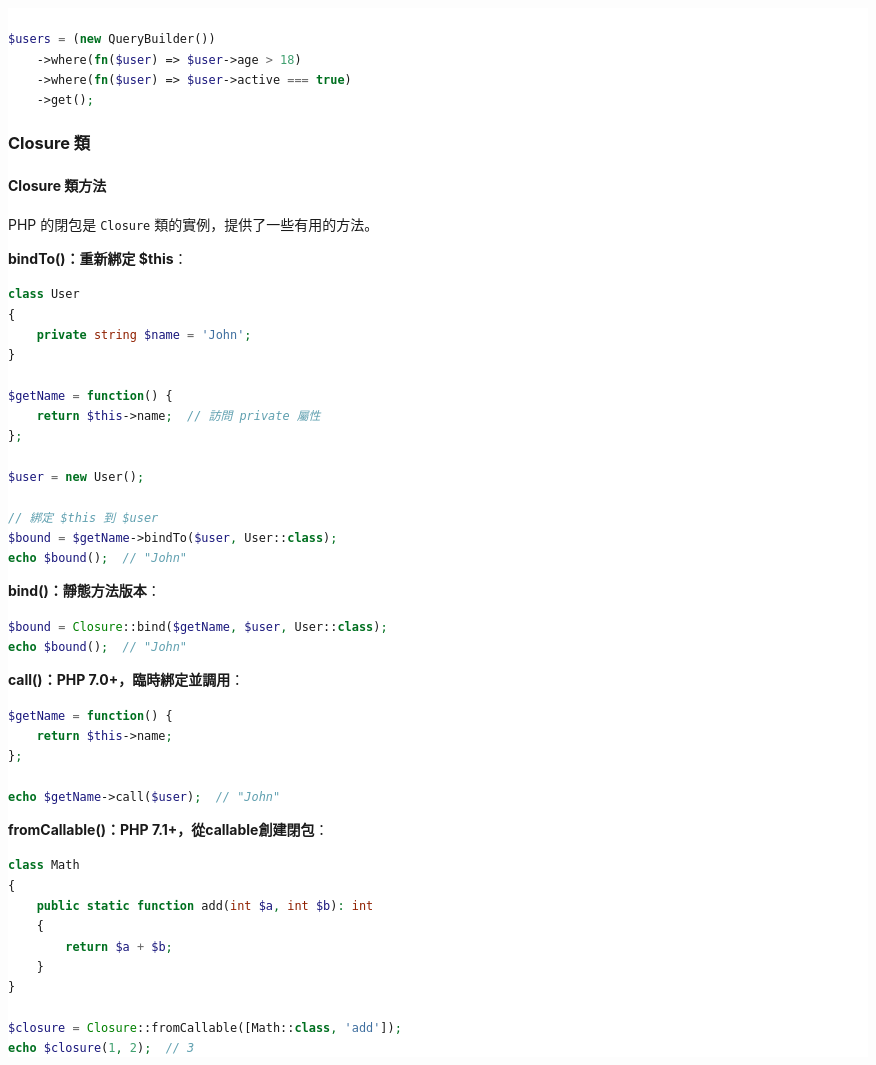 ```php

$users = (new QueryBuilder())
    ->where(fn($user) => $user->age > 18)
    ->where(fn($user) => $user->active === true)
    ->get();
```

### Closure 類

#### Closure 類方法

PHP 的閉包是 `Closure` 類的實例，提供了一些有用的方法。

**bindTo()：重新綁定 $this**：
```php
class User
{
    private string $name = 'John';
}

$getName = function() {
    return $this->name;  // 訪問 private 屬性
};

$user = new User();

// 綁定 $this 到 $user
$bound = $getName->bindTo($user, User::class);
echo $bound();  // "John"
```

**bind()：靜態方法版本**：
```php
$bound = Closure::bind($getName, $user, User::class);
echo $bound();  // "John"
```

**call()：PHP 7.0+，臨時綁定並調用**：
```php
$getName = function() {
    return $this->name;
};

echo $getName->call($user);  // "John"
```

**fromCallable()：PHP 7.1+，從callable創建閉包**：
```php
class Math
{
    public static function add(int $a, int $b): int
    {
        return $a + $b;
    }
}

$closure = Closure::fromCallable([Math::class, 'add']);
echo $closure(1, 2);  // 3
```
